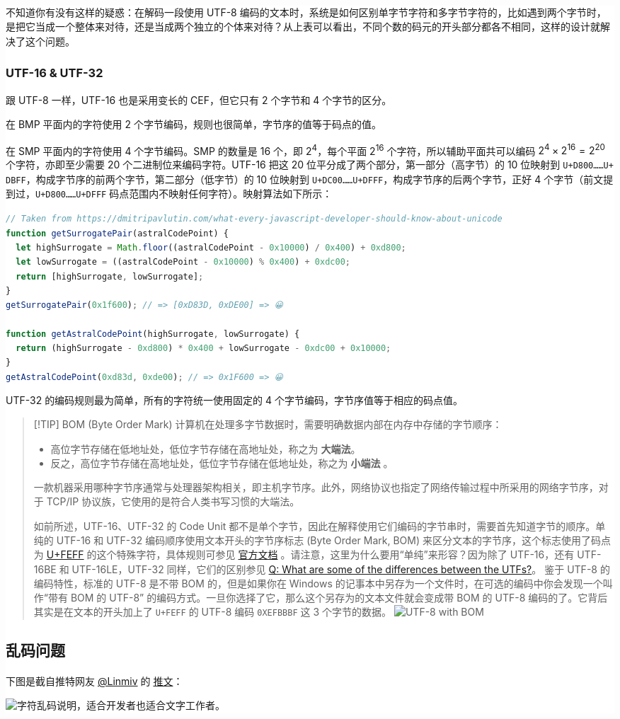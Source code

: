 不知道你有没有这样的疑惑：在解码一段使用 UTF-8 编码的文本时，系统是如何区别单字节字符和多字节字符的，比如遇到两个字节时，是把它当成一个整体来对待，还是当成两个独立的个体来对待？从上表可以看出，不同个数的码元的开头部分都各不相同，这样的设计就解决了这个问题。

### UTF-16 & UTF-32

跟 UTF-8 一样，UTF-16 也是采用变长的 CEF，但它只有 2 个字节和 4 个字节的区分。

在 BMP 平面内的字符使用 2 个字节编码，规则也很简单，字节序的值等于码点的值。

在 SMP 平面内的字符使用 4 个字节编码。SMP 的数量是 16 个，即 2<sup>4</sup>，每个平面 2<sup>16</sup> 个字符，所以辅助平面共可以编码 $2^{4} \times 2^{16} = 2^{20}$ 个字符，亦即至少需要 20 个二进制位来编码字符。UTF-16 把这 20 位平分成了两个部分，第一部分（高字节）的 10 位映射到 `U+D800……U+DBFF`，构成字节序的前两个字节，第二部分（低字节）的 10 位映射到 `U+DC00……U+DFFF`，构成字节序的后两个字节，正好 4 个字节（前文提到过，`U+D800……U+DFFF` 码点范围内不映射任何字符）。映射算法如下所示：

```js
// Taken from https://dmitripavlutin.com/what-every-javascript-developer-should-know-about-unicode
function getSurrogatePair(astralCodePoint) {
  let highSurrogate = Math.floor((astralCodePoint - 0x10000) / 0x400) + 0xd800;
  let lowSurrogate = ((astralCodePoint - 0x10000) % 0x400) + 0xdc00;
  return [highSurrogate, lowSurrogate];
}
getSurrogatePair(0x1f600); // => [0xD83D, 0xDE00] => 😀

function getAstralCodePoint(highSurrogate, lowSurrogate) {
  return (highSurrogate - 0xd800) * 0x400 + lowSurrogate - 0xdc00 + 0x10000;
}
getAstralCodePoint(0xd83d, 0xde00); // => 0x1F600 => 😀
```

UTF-32 的编码规则最为简单，所有的字符统一使用固定的 4 个字节编码，字节序值等于相应的码点值。

> [!TIP] BOM (Byte Order Mark)
> 计算机在处理多字节数据时，需要明确数据内部在内存中存储的字节顺序：
> - 高位字节存储在低地址处，低位字节存储在高地址处，称之为 **大端法**。
> - 反之，高位字节存储在高地址处，低位字节存储在低地址处，称之为 **小端法** 。
> 
> 一款机器采用哪种字节序通常与处理器架构相关，即主机字节序。此外，网络协议也指定了网络传输过程中所采用的网络字节序，对于 TCP/IP 协议族，它使用的是符合人类书写习惯的大端法。
> 
> 如前所述，UTF-16、UTF-32 的 Code Unit 都不是单个字节，因此在解释使用它们编码的字节串时，需要首先知道字节的顺序。单纯的 UTF-16 和 UTF-32 编码顺序使用文本开头的字节序标志 (Byte Order Mark, BOM) 来区分文本的字节序，这个标志使用了码点为 [U+FEFF](https://unicode-table.com/cn/FEFF/) 的这个特殊字符，具体规则可参见 [官方文档](https://unicode.org/reports/tr17/#ByteOrder) 。请注意，这里为什么要用“单纯”来形容？因为除了 UTF-16，还有 UTF-16BE 和 UTF-16LE，UTF-32 同样，它们的区别参见 [Q: What are some of the differences between the UTFs?](https://unicode.org/faq/utf_bom.html#gen6)。
> 鉴于 UTF-8 的编码特性，标准的 UTF-8 是不带 BOM 的，但是如果你在 Windows 的记事本中另存为一个文件时，在可选的编码中你会发现一个叫作“带有 BOM 的 UTF-8” 的编码方式。一旦你选择了它，那么这个另存为的文本文件就会变成带 BOM 的 UTF-8 编码的了。它背后其实是在文本的开头加上了 `U+FEFF` 的 UTF-8 编码 `0XEFBBBF` 这 3 个字节的数据。
> ![UTF-8 with BOM](https://cdn.jsdelivr.net/gh/gavinliu6/assets/blog/utf8-with-bom.png)

## 乱码问题

下图是截自推特网友 [@Linmiv](https://twitter.com/Linmiv) 的 [推文](https://twitter.com/Linmiv/status/1336573220665737216)：

![字符乱码说明，适合开发者也适合文字工作者。](https://cdn.jsdelivr.net/gh/gavinliu6/assets/blog/characters_mess.png)


[^1]: 维基百科 [Character encoding](https://en.wikipedia.org/wiki/Character_encoding)
[^2]: 官方 FAQs [Q: How many characters are in Unicode?](https://www.unicode.org/faq/basic_q.html#2a)
[^3]: 维基百科 [Unicode](https://en.wikipedia.org/wiki/Unicode#Architecture_and_terminology)